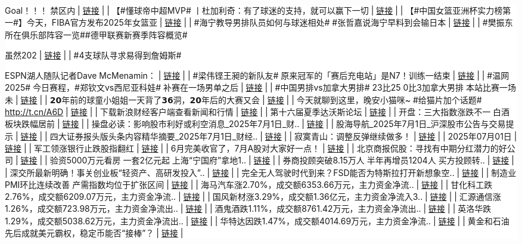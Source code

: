 Goal！！！ ​​​禁区内 | [链接](https://weibo.com/6320391439/5183525632606826) |
| 【#懂球帝中超MVP# 丨杜加利奇：有了球迷的支持，就可以赢下一切 | [链接](https://weibo.com/1668293725/5180684265849722) |
| 【#中国女篮亚洲杯实力榜第一#】今天，FIBA官方发布2025年女篮亚 | [链接](https://weibo.com/2993049293/5183524061054391) |
| #海宁教导男排队员如何与球迷相处# #张哲嘉说海宁早料到会输日本 | [链接](https://weibo.com/1638781994/5183527818625451) |
| #樊振东所在俱乐部阵容一览##德甲联赛新赛季阵容概览# 

虽然202 | [链接](https://weibo.com/2011739333/5183378560649250) |
| #4支球队寻求易得到詹姆斯# 

ESPN湖人随队记者Dave McMenamin： | [链接](https://weibo.com/1736329970/5183522236270279) |
| #梁伟铿王昶的新队友# 原来冠军的「赛后充电站」是N7！训练一结束 | [链接](https://weibo.com/2020948351/5166618108760401) |
| #温网2025# 今日赛程，#郑钦文vs西尼亚科娃# 补赛在一场男单之后 | [链接](https://weibo.com/1234849602/5183527462110716) |
| #中国男排vs加拿大男排# 
23比25 0比3加拿大男排
本站比赛一场未 | [链接](https://weibo.com/2211979435/5183071344919670) |
| 𝟮𝟬年前的球童小姐姐一天背了𝟯𝟲洞，𝟮𝟬年后的大赛又会 | [链接](https://weibo.com/1497996114/5183277284721447) |
| 今天就聊到这里，晚安小猫咪~ #给猫片加个话题# http://t.cn/A6D | [链接](https://weibo.com/1255795640/5183386642549951) |
| 下载新浪财经客户端查看新闻和行情 | [链接](https://finance.sina.com.cn/mobile/comfinanceweb.shtml?source=newshome01) |
| 第十六届夏季达沃斯论坛 | [链接](https://finance.sina.cn/zt_d/subject-1750148408/) |
| 开盘：三大指数涨跌不一 白酒板块跌幅居前 | [链接](https://finance.sina.cn/stock/dpps/2025-07-01/detail-infcxncu3690272.d.html) |
| 操盘必读：影响股市利好或利空消息_2025年7月1日_财.. | [链接](https://finance.sina.com.cn/stock/cpbd/2025-07-01/doc-infcxfvs9199000.shtml) |
| 股海导航_2025年7月1日_沪深股市公告与交易提示 | [链接](https://finance.sina.com.cn/stock/s/2025-07-01/doc-infcxfvu6996182.shtml) |
| 四大证券报头版头条内容精华摘要_2025年7月1日_财经.. | [链接](https://finance.sina.com.cn/stock/y/2025-07-01/doc-infcxfvx5757156.shtml) |
| 寂寞青山：调整反弹继续做多！ | [链接](http://blog.sina.com.cn/s/blog_412390c80102z94o.html) |
| 2025年07月01日 | [链接](http://blog.sina.com.cn/s/blog_4aafdcc60102z14r.html) |
| 军工领涨银行止跌股指翻红 | [链接](http://blog.sina.com.cn/s/blog_4ed8fd870102zv6x.html) |
| 6月完美收官了，7月A股对大家好一点！ | [链接](http://blog.sina.com.cn/s/blog_66dd17cd0102z7ra.html) |
| 北京商报侃股：寻找有中期分红潜力的好公司 | [链接](https://finance.sina.com.cn/roll/2025-07-01/doc-infcxncv5650658.shtml) |
| 验资5000万元看房 一套2亿元起 上海“宁国府”拿地1.. | [链接](https://finance.sina.com.cn/roll/2025-07-01/doc-infcxncv5649634.shtml) |
| 券商投顾突破8.15万人 半年再增员1204人 买方投顾转.. | [链接](https://finance.sina.com.cn/roll/2025-07-01/doc-infcxncu3672428.shtml) |
| 深交所最新明确！事关创业板“轻资产、高研发投入”.. | [链接](https://finance.sina.com.cn/stock/roll/2025-07-01/doc-infcxfvw3777770.shtml) |
| 完全无人驾驶时代到来？FSD能否为特斯拉打开新想象空.. | [链接](https://finance.sina.com.cn/stock/t/2025-07-01/doc-infcxncq9075216.shtml) |
| 制造业PMI环比连续改善 产需指数均位于扩张区间 | [链接](https://finance.sina.com.cn/stock/roll/2025-07-01/doc-infcxfvx5761796.shtml) |
| 海马汽车涨2.70%，成交额6353.66万元，主力资金净流.. | [链接](https://finance.sina.com.cn/stock/aiassist/pzzd/2025-07-01/doc-infcxncv5682441.shtml) |
| 甘化科工跌2.76%，成交额6209.07万元，主力资金净流.. | [链接](https://finance.sina.com.cn/stock/aiassist/pzzd/2025-07-01/doc-infcxncq9121692.shtml) |
| 国风新材涨3.29%，成交额1.36亿元，主力资金净流入3.. | [链接](https://finance.sina.com.cn/stock/aiassist/pzzd/2025-07-01/doc-infcxncq9121681.shtml) |
| 汇源通信涨1.26%，成交额723.98万元，主力资金净流出.. | [链接](https://finance.sina.com.cn/stock/aiassist/pzzd/2025-07-01/doc-infcxncq9121691.shtml) |
| 酒鬼酒跌1.11%，成交额8761.42万元，主力资金净流出.. | [链接](https://finance.sina.com.cn/stock/aiassist/pzzd/2025-07-01/doc-infcxncv5682414.shtml) |
| 英洛华跌1.29%，成交额5038.62万元，主力资金净流出.. | [链接](https://finance.sina.com.cn/stock/aiassist/pzzd/2025-07-01/doc-infcxncv5682415.shtml) |
| 华特达因跌1.47%，成交额4014.69万元，主力资金净流.. | [链接](https://finance.sina.com.cn/stock/aiassist/pzzd/2025-07-01/doc-infcxncq9121660.shtml) |
| 黄金和石油先后成就美元霸权，稳定币能否“接棒”？ | [链接](https://finance.sina.com.cn/money/bank/bank_hydt/2025-07-01/doc-infcxncs6878538.shtml) |